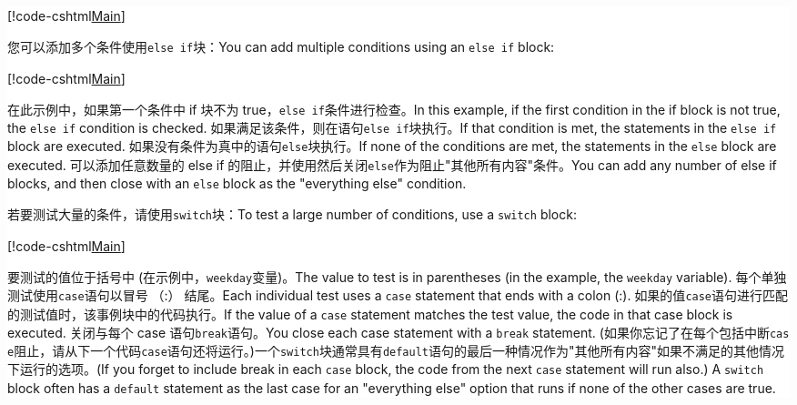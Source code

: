 [!code-cshtml[Main](introducing-razor-syntax-c/samples/sample50.cshtml)]

<span data-ttu-id="4973b-406">您可以添加多个条件使用`else if`块：</span><span class="sxs-lookup"><span data-stu-id="4973b-406">You can add multiple conditions using an `else if` block:</span></span>

[!code-cshtml[Main](introducing-razor-syntax-c/samples/sample51.cshtml)]

<span data-ttu-id="4973b-407">在此示例中，如果第一个条件中 if 块不为 true，`else if`条件进行检查。</span><span class="sxs-lookup"><span data-stu-id="4973b-407">In this example, if the first condition in the if block is not true, the `else if` condition is checked.</span></span> <span data-ttu-id="4973b-408">如果满足该条件，则在语句`else if`块执行。</span><span class="sxs-lookup"><span data-stu-id="4973b-408">If that condition is met, the statements in the `else if` block are executed.</span></span> <span data-ttu-id="4973b-409">如果没有条件为真中的语句`else`块执行。</span><span class="sxs-lookup"><span data-stu-id="4973b-409">If none of the conditions are met, the statements in the `else` block are executed.</span></span> <span data-ttu-id="4973b-410">可以添加任意数量的 else if 的阻止，并使用然后关闭`else`作为阻止&quot;其他所有内容&quot;条件。</span><span class="sxs-lookup"><span data-stu-id="4973b-410">You can add any number of else if blocks, and then close with an `else` block as the &quot;everything else&quot; condition.</span></span>

<span data-ttu-id="4973b-411">若要测试大量的条件，请使用`switch`块：</span><span class="sxs-lookup"><span data-stu-id="4973b-411">To test a large number of conditions, use a `switch` block:</span></span>

[!code-cshtml[Main](introducing-razor-syntax-c/samples/sample52.cshtml)]

<span data-ttu-id="4973b-412">要测试的值位于括号中 (在示例中，`weekday`变量)。</span><span class="sxs-lookup"><span data-stu-id="4973b-412">The value to test is in parentheses (in the example, the `weekday` variable).</span></span> <span data-ttu-id="4973b-413">每个单独测试使用`case`语句以冒号 （:） 结尾。</span><span class="sxs-lookup"><span data-stu-id="4973b-413">Each individual test uses a `case` statement that ends with a colon (:).</span></span> <span data-ttu-id="4973b-414">如果的值`case`语句进行匹配的测试值时，该事例块中的代码执行。</span><span class="sxs-lookup"><span data-stu-id="4973b-414">If the value of a `case` statement matches the test value, the code in that case block is executed.</span></span> <span data-ttu-id="4973b-415">关闭与每个 case 语句`break`语句。</span><span class="sxs-lookup"><span data-stu-id="4973b-415">You close each case statement with a `break` statement.</span></span> <span data-ttu-id="4973b-416">(如果你忘记了在每个包括中断`case`阻止，请从下一个代码`case`语句还将运行。)一个`switch`块通常具有`default`语句的最后一种情况作为&quot;其他所有内容&quot;如果不满足的其他情况下运行的选项。</span><span class="sxs-lookup"><span data-stu-id="4973b-416">(If you forget to include break in each `case` block, the code from the next `case` statement will run also.) A `switch` block often has a `default` statement as the last case for an &quot;everything else&quot; option that runs if none of the other cases are true.</span></span>

